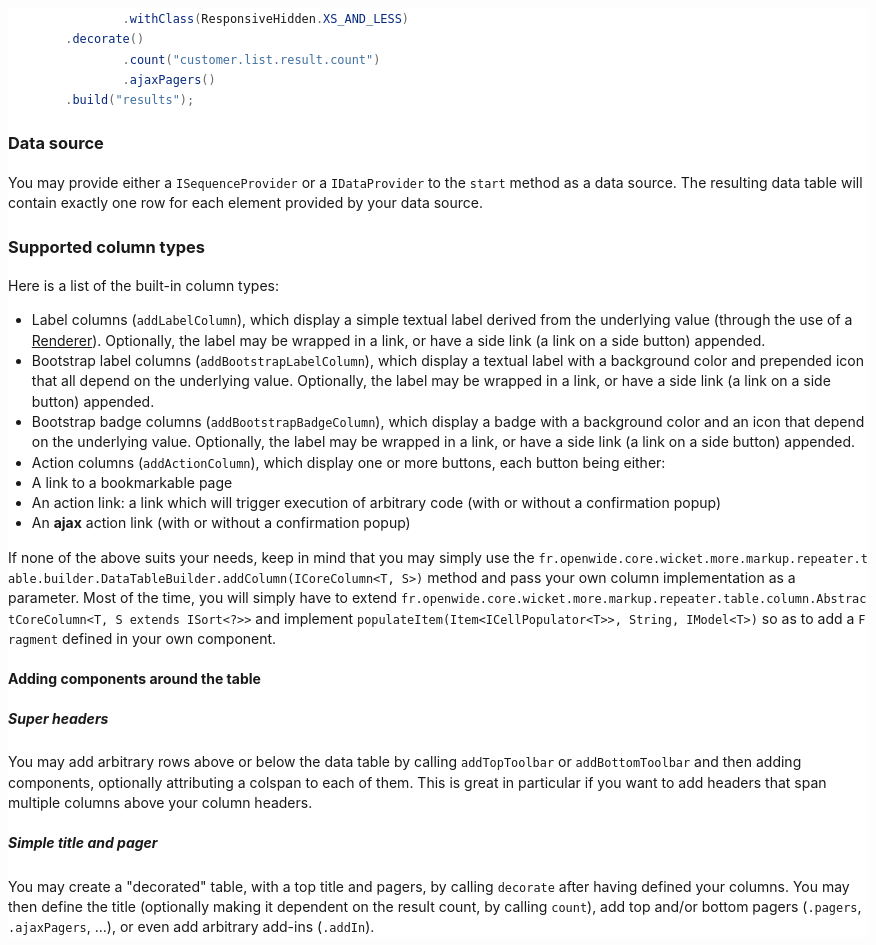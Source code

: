 ```java
				.withClass(ResponsiveHidden.XS_AND_LESS)
		.decorate()
				.count("customer.list.result.count")
				.ajaxPagers()
		.build("results");
```

### Data source

You may provide either a `ISequenceProvider` or a `IDataProvider` to the `start` method as a data source. The resulting data table will contain exactly one row for each element provided by your data source.

### Supported column types

Here is a list of the built-in column types:

 * Label columns (`addLabelColumn`), which display a simple textual label derived from the underlying value (through the use of a [Renderer](Renderer.md)). Optionally, the label may be wrapped in a link, or have a side link (a link on a side button) appended.
 * Bootstrap label columns (`addBootstrapLabelColumn`), which display a textual label with a background color and prepended icon that all depend on the underlying value. Optionally, the label may be wrapped in a link, or have a side link (a link on a side button) appended.
 * Bootstrap badge columns (`addBootstrapBadgeColumn`), which display a badge with a background color and an icon that depend on the underlying value. Optionally, the label may be wrapped in a link, or have a side link (a link on a side button) appended.
 * Action columns (`addActionColumn`), which display one or more buttons, each button being either:
  * A link to a bookmarkable page
  * An action link: a link which will trigger execution of arbitrary code (with or without a confirmation popup)
  * An **ajax** action link (with or without a confirmation popup)

If none of the above suits your needs, keep in mind that you may simply use the `fr.openwide.core.wicket.more.markup.repeater.table.builder.DataTableBuilder.addColumn(ICoreColumn<T, S>)` method and pass your own column implementation as a parameter. Most of the time, you will simply have to extend `fr.openwide.core.wicket.more.markup.repeater.table.column.AbstractCoreColumn<T, S extends ISort<?>>` and implement `populateItem(Item<ICellPopulator<T>>, String, IModel<T>)` so as to add a `Fragment` defined in your own component.

#### Adding components around the table

##### Super headers

You may add arbitrary rows above or below the data table by calling `addTopToolbar` or `addBottomToolbar` and then adding components, optionally attributing a colspan to each of them.
This is great in particular if you want to add headers that span multiple columns above your column headers.

##### Simple title and pager

You may create a "decorated" table, with a top title and pagers, by calling `decorate` after having defined your columns. You may then define the title (optionally making it dependent on the result count, by calling `count`), add top and/or bottom pagers (`.pagers`, `.ajaxPagers`, ...), or even add arbitrary add-ins (`.addIn`).
